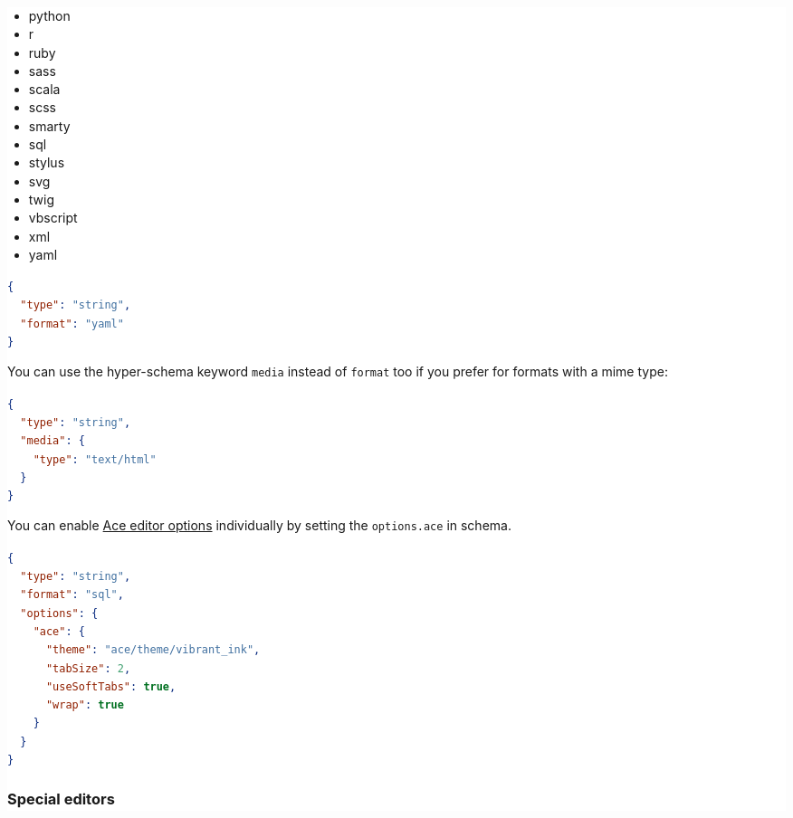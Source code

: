 *  python
*  r
*  ruby
*  sass
*  scala
*  scss
*  smarty
*  sql
*  stylus
*  svg
*  twig
*  vbscript
*  xml
*  yaml

```json
{
  "type": "string",
  "format": "yaml"
}
```

You can use the hyper-schema keyword `media` instead of `format` too if you prefer for formats with a mime type:

```json
{
  "type": "string",
  "media": {
    "type": "text/html"
  }
}
```


You can enable [Ace editor options](https://github.com/ajaxorg/ace/wiki/Configuring-Ace) individually by setting the `options.ace` in schema.

```json
{
  "type": "string",
  "format": "sql",
  "options": {
    "ace": {
      "theme": "ace/theme/vibrant_ink",
      "tabSize": 2,
      "useSoftTabs": true,
      "wrap": true
    }
  }
}
```

### Special editors

